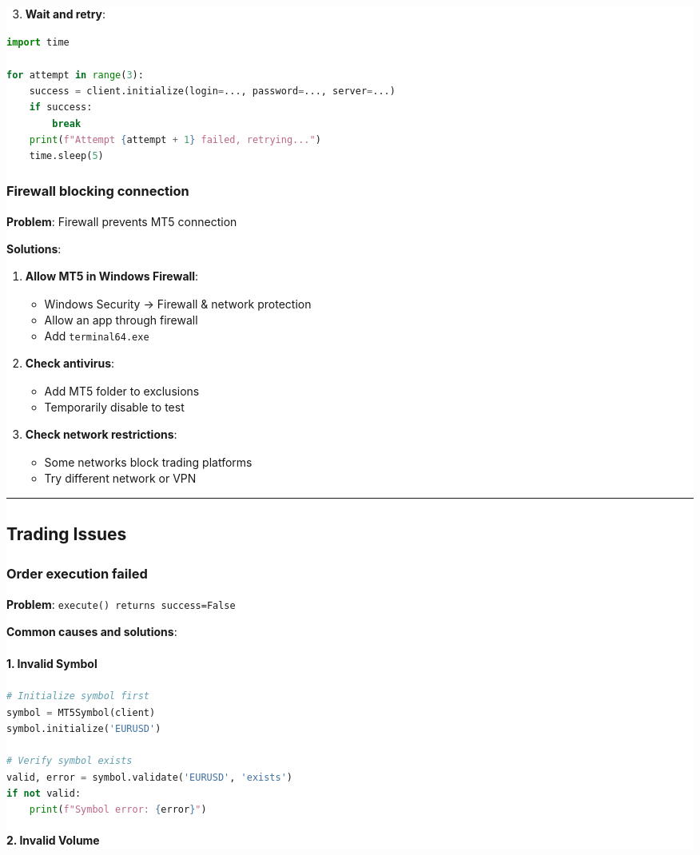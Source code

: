 3. **Wait and retry**:
```python
import time

for attempt in range(3):
    success = client.initialize(login=..., password=..., server=...)
    if success:
        break
    print(f"Attempt {attempt + 1} failed, retrying...")
    time.sleep(5)
```

### Firewall blocking connection

**Problem**: Firewall prevents MT5 connection

**Solutions**:

1. **Allow MT5 in Windows Firewall**:
   - Windows Security → Firewall & network protection
   - Allow an app through firewall
   - Add `terminal64.exe`

2. **Check antivirus**:
   - Add MT5 folder to exclusions
   - Temporarily disable to test

3. **Check network restrictions**:
   - Some networks block trading platforms
   - Try different network or VPN

---

## Trading Issues

### Order execution failed

**Problem**: `execute() returns success=False`

**Common causes and solutions**:

#### 1. Invalid Symbol

```python
# Initialize symbol first
symbol = MT5Symbol(client)
symbol.initialize('EURUSD')

# Verify symbol exists
valid, error = symbol.validate('EURUSD', 'exists')
if not valid:
    print(f"Symbol error: {error}")
```

#### 2. Invalid Volume
